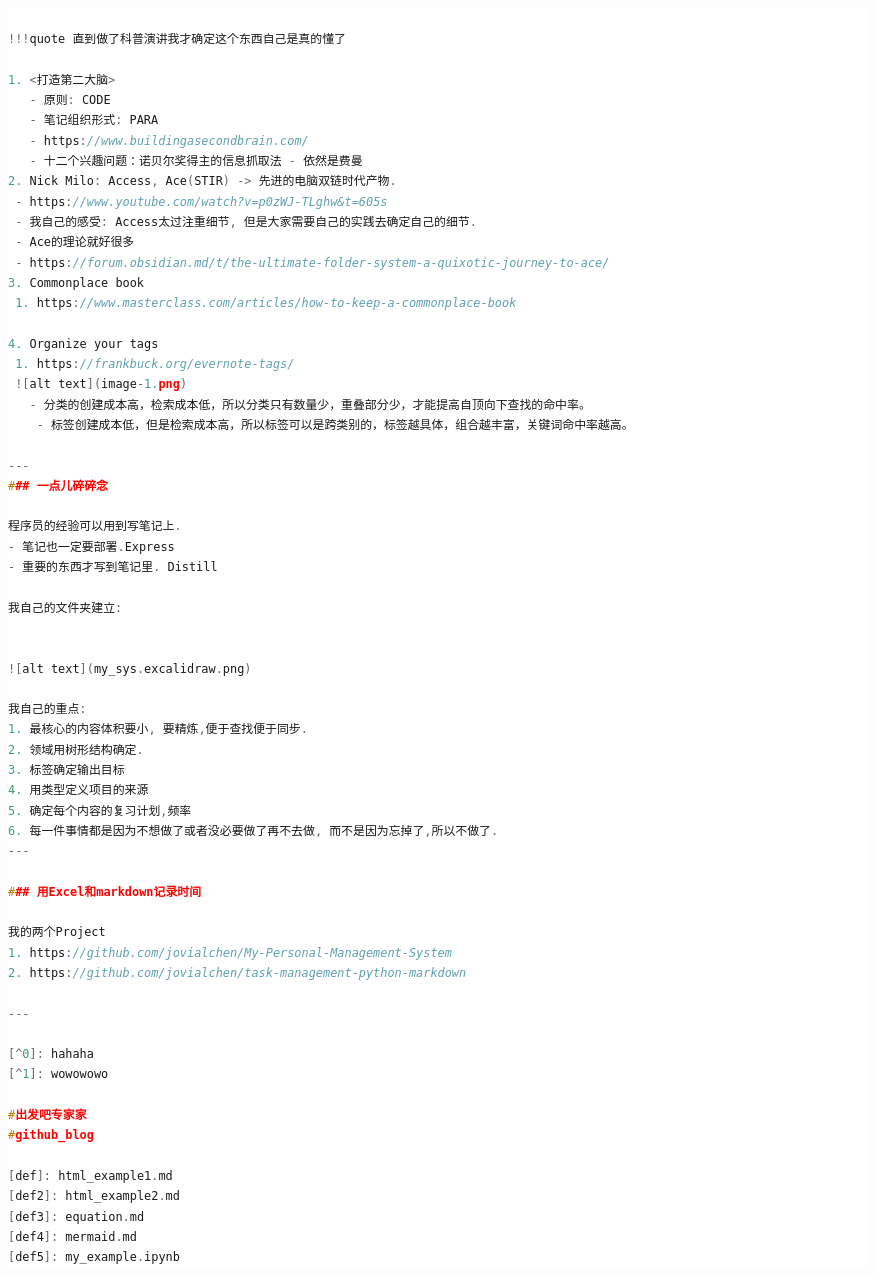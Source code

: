   ```c++

  !!!quote 直到做了科普演讲我才确定这个东西自己是真的懂了

1. <打造第二大脑>
     - 原则: CODE
     - 笔记组织形式: PARA 
     - https://www.buildingasecondbrain.com/
     - 十二个兴趣问题：诺贝尔奖得主的信息抓取法 - 依然是费曼
2. Nick Milo: Access, Ace(STIR) -> 先进的电脑双链时代产物.
   - https://www.youtube.com/watch?v=p0zWJ-TLghw&t=605s
   - 我自己的感受: Access太过注重细节, 但是大家需要自己的实践去确定自己的细节.
   - Ace的理论就好很多
   - https://forum.obsidian.md/t/the-ultimate-folder-system-a-quixotic-journey-to-ace/
3. Commonplace book
   1. https://www.masterclass.com/articles/how-to-keep-a-commonplace-book

4. Organize your tags
   1. https://frankbuck.org/evernote-tags/
   ![alt text](image-1.png)
     - 分类的创建成本高，检索成本低，所以分类只有数量少，重叠部分少，才能提高自顶向下查找的命中率。
      - 标签创建成本低，但是检索成本高，所以标签可以是跨类别的，标签越具体，组合越丰富，关键词命中率越高。

---
### 一点儿碎碎念

程序员的经验可以用到写笔记上. 
  - 笔记也一定要部署.Express 
  - 重要的东西才写到笔记里. Distill

我自己的文件夹建立:


![alt text](my_sys.excalidraw.png)

我自己的重点:
1. 最核心的内容体积要小, 要精炼,便于查找便于同步.
2. 领域用树形结构确定.
3. 标签确定输出目标
4. 用类型定义项目的来源
5. 确定每个内容的复习计划,频率
6. 每一件事情都是因为不想做了或者没必要做了再不去做, 而不是因为忘掉了,所以不做了.
---

### 用Excel和markdown记录时间

我的两个Project
1. https://github.com/jovialchen/My-Personal-Management-System
2. https://github.com/jovialchen/task-management-python-markdown

---

[^0]: hahaha
[^1]: wowowowo

#出发吧专家家
#github_blog

[def]: html_example1.md
[def2]: html_example2.md
[def3]: equation.md
[def4]: mermaid.md
[def5]: my_example.ipynb